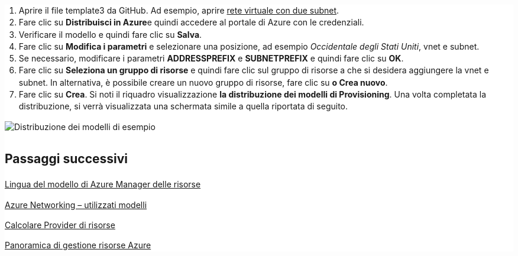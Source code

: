 1. Aprire il file template3 da GitHub. Ad esempio, aprire [rete virtuale con due subnet](https://github.com/Azure/azure-quickstart-templates/tree/master/101-virtual-network).
2. Fare clic su **Distribuisci in Azure**e quindi accedere al portale di Azure con le credenziali.
3. Verificare il modello e quindi fare clic su **Salva**.
4. Fare clic su **Modifica i parametri** e selezionare una posizione, ad esempio *Occidentale degli Stati Uniti*, vnet e subnet.
5. Se necessario, modificare i parametri **ADDRESSPREFIX** e **SUBNETPREFIX** e quindi fare clic su **OK**.
6. Fare clic su **Seleziona un gruppo di risorse** e quindi fare clic sul gruppo di risorse a che si desidera aggiungere la vnet e subnet. In alternativa, è possibile creare un nuovo gruppo di risorse, fare clic su **o Crea nuovo**.
3. Fare clic su **Crea**. Si noti il riquadro visualizzazione **la distribuzione dei modelli di Provisioning**. Una volta completata la distribuzione, si verrà visualizzata una schermata simile a quella riportata di seguito.

![Distribuzione dei modelli di esempio](./media/resource-groups-networking/Figure6.png)


## <a name="next-steps"></a>Passaggi successivi

[Lingua del modello di Azure Manager delle risorse](../resource-group-authoring-templates.md)

[Azure Networking – utilizzati modelli](https://github.com/Azure/azure-quickstart-templates)

[Calcolare Provider di risorse](../virtual-machines/virtual-machines-windows-compare-deployment-models.md)

[Panoramica di gestione risorse Azure](../azure-resource-manager/resource-group-overview.md)
